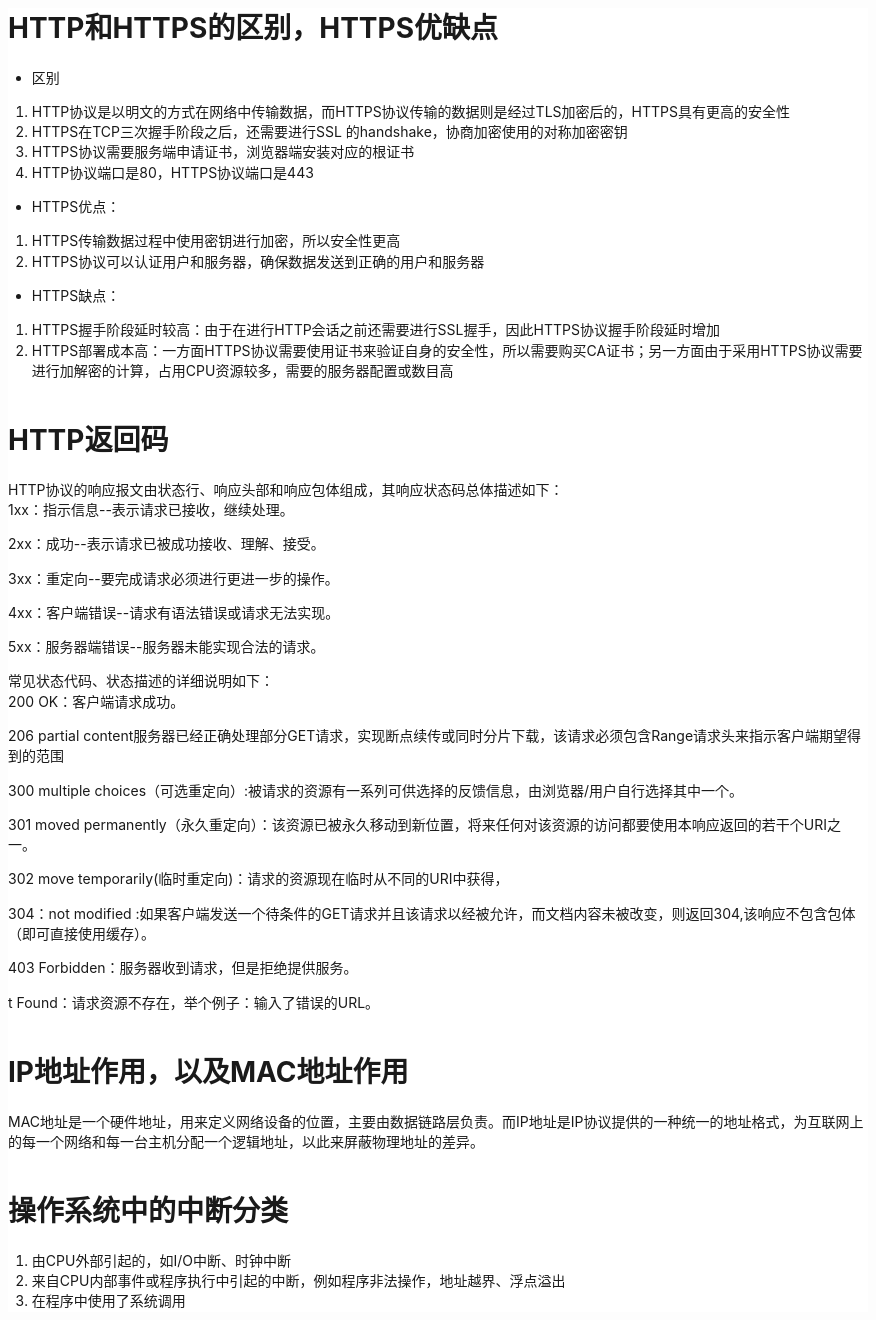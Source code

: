 
# HTTP和HTTPS的区别，HTTPS优缺点
* 区别
1. HTTP协议是以明文的方式在网络中传输数据，而HTTPS协议传输的数据则是经过TLS加密后的，HTTPS具有更高的安全性
2. HTTPS在TCP三次握手阶段之后，还需要进行SSL 的handshake，协商加密使用的对称加密密钥
3. HTTPS协议需要服务端申请证书，浏览器端安装对应的根证书
4. HTTP协议端口是80，HTTPS协议端口是443

* HTTPS优点：
1. HTTPS传输数据过程中使用密钥进行加密，所以安全性更高
2. HTTPS协议可以认证用户和服务器，确保数据发送到正确的用户和服务器

* HTTPS缺点：
1. HTTPS握手阶段延时较高：由于在进行HTTP会话之前还需要进行SSL握手，因此HTTPS协议握手阶段延时增加
2. HTTPS部署成本高：一方面HTTPS协议需要使用证书来验证自身的安全性，所以需要购买CA证书；另一方面由于采用HTTPS协议需要进行加解密的计算，占用CPU资源较多，需要的服务器配置或数目高

# HTTP返回码
HTTP协议的响应报文由状态行、响应头部和响应包体组成，其响应状态码总体描述如下：  
1xx：指示信息--表示请求已接收，继续处理。

2xx：成功--表示请求已被成功接收、理解、接受。

3xx：重定向--要完成请求必须进行更进一步的操作。

4xx：客户端错误--请求有语法错误或请求无法实现。

5xx：服务器端错误--服务器未能实现合法的请求。

常见状态代码、状态描述的详细说明如下：  
200 OK：客户端请求成功。

206 partial content服务器已经正确处理部分GET请求，实现断点续传或同时分片下载，该请求必须包含Range请求头来指示客户端期望得到的范围

300 multiple choices（可选重定向）:被请求的资源有一系列可供选择的反馈信息，由浏览器/用户自行选择其中一个。

301  moved permanently（永久重定向）：该资源已被永久移动到新位置，将来任何对该资源的访问都要使用本响应返回的若干个URI之一。

302 move temporarily(临时重定向)：请求的资源现在临时从不同的URI中获得，

304：not modified :如果客户端发送一个待条件的GET请求并且该请求以经被允许，而文档内容未被改变，则返回304,该响应不包含包体（即可直接使用缓存）。

403 Forbidden：服务器收到请求，但是拒绝提供服务。

t Found：请求资源不存在，举个例子：输入了错误的URL。

# IP地址作用，以及MAC地址作用
MAC地址是一个硬件地址，用来定义网络设备的位置，主要由数据链路层负责。而IP地址是IP协议提供的一种统一的地址格式，为互联网上的每一个网络和每一台主机分配一个逻辑地址，以此来屏蔽物理地址的差异。

# 操作系统中的中断分类
1. 由CPU外部引起的，如I/O中断、时钟中断
2. 来自CPU内部事件或程序执行中引起的中断，例如程序非法操作，地址越界、浮点溢出
3. 在程序中使用了系统调用  
